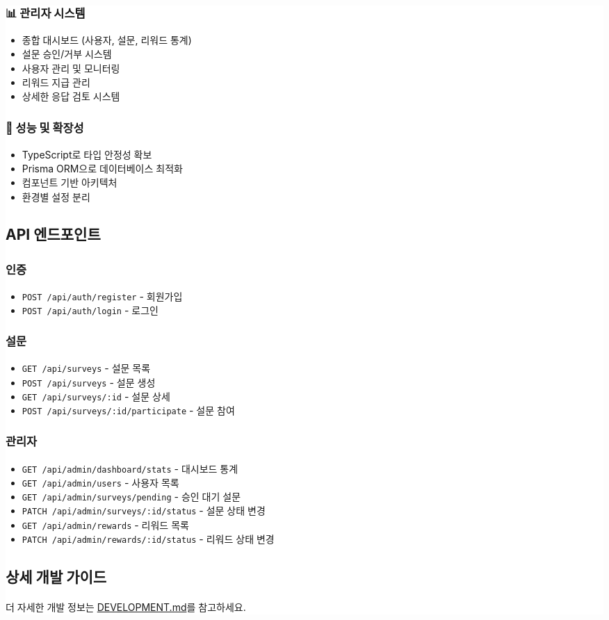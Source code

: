 ### 📊 관리자 시스템
- 종합 대시보드 (사용자, 설문, 리워드 통계)
- 설문 승인/거부 시스템
- 사용자 관리 및 모니터링
- 리워드 지급 관리
- 상세한 응답 검토 시스템

### 🚀 성능 및 확장성
- TypeScript로 타입 안정성 확보
- Prisma ORM으로 데이터베이스 최적화
- 컴포넌트 기반 아키텍처
- 환경별 설정 분리

## API 엔드포인트

### 인증
- `POST /api/auth/register` - 회원가입
- `POST /api/auth/login` - 로그인

### 설문
- `GET /api/surveys` - 설문 목록
- `POST /api/surveys` - 설문 생성
- `GET /api/surveys/:id` - 설문 상세
- `POST /api/surveys/:id/participate` - 설문 참여

### 관리자
- `GET /api/admin/dashboard/stats` - 대시보드 통계
- `GET /api/admin/users` - 사용자 목록
- `GET /api/admin/surveys/pending` - 승인 대기 설문
- `PATCH /api/admin/surveys/:id/status` - 설문 상태 변경
- `GET /api/admin/rewards` - 리워드 목록
- `PATCH /api/admin/rewards/:id/status` - 리워드 상태 변경

## 상세 개발 가이드

더 자세한 개발 정보는 [DEVELOPMENT.md](./DEVELOPMENT.md)를 참고하세요.